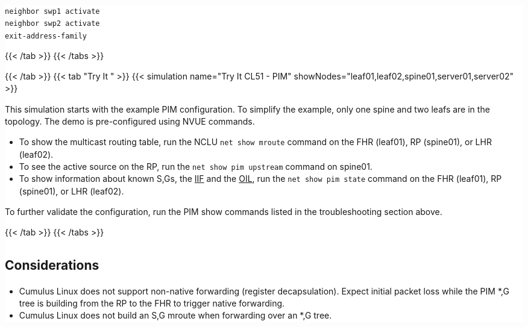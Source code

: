```
neighbor swp1 activate
neighbor swp2 activate
exit-address-family
```

{{< /tab >}}
{{< /tabs >}}

{{< /tab >}}
{{< tab "Try It " >}}
    {{< simulation name="Try It CL51 - PIM" showNodes="leaf01,leaf02,spine01,server01,server02" >}}

This simulation starts with the example PIM configuration. To simplify the example, only one spine and two leafs are in the topology. The demo is pre-configured using NVUE commands.

- To show the multicast routing table, run the NCLU `net show mroute` command on the FHR (leaf01), RP (spine01), or LHR (leaf02).
- To see the active source on the RP, run the `net show pim upstream` command on spine01.
- To show information about known S,Gs, the [IIF](## "Incoming Interface") and the [OIL](## "Outgoing Interface"), run the `net show pim state` command on the FHR (leaf01), RP (spine01), or LHR (leaf02).

To further validate the configuration, run the PIM show commands listed in the troubleshooting section above.

{{< /tab >}}
{{< /tabs >}}


## Considerations

- Cumulus Linux does not support non-native forwarding (register decapsulation). Expect initial packet loss while the PIM \*,G tree is building from the RP to the FHR to trigger native forwarding.
- Cumulus Linux does not build an S,G mroute when forwarding over an \*,G tree.
